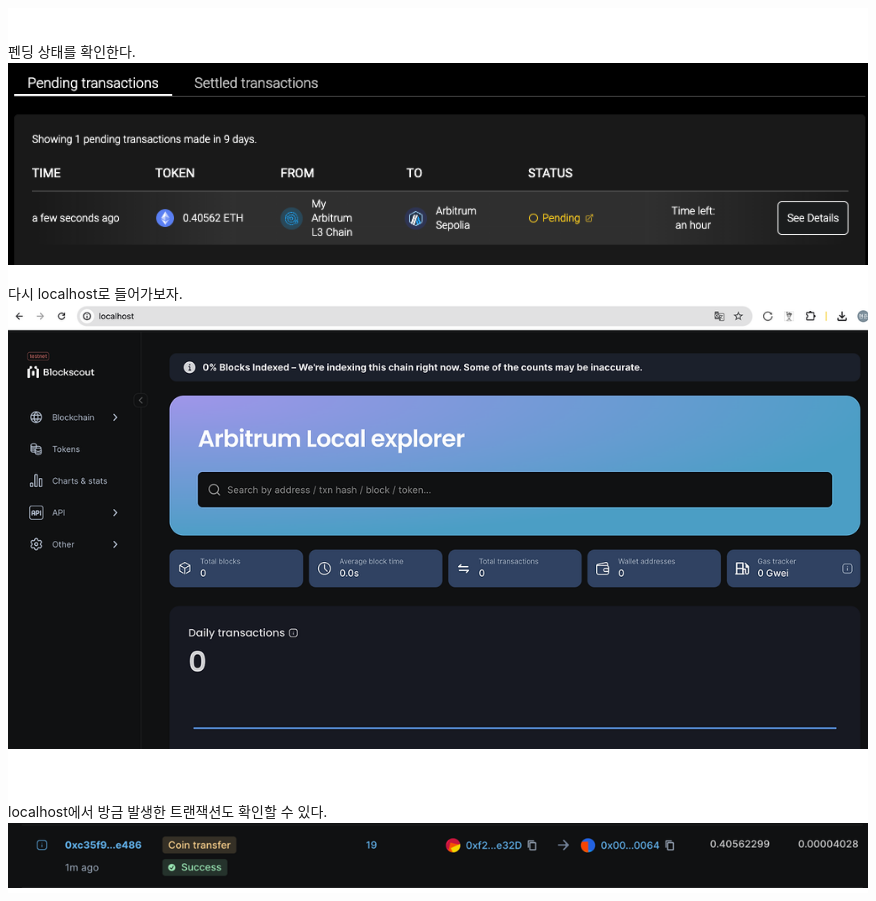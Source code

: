 <br/>

펜딩 상태를 확인한다.
![img_25.png](images/img_25.png)

다시 localhost로 들어가보자. <br/>
![img_11.png](images/img_11.png)

<br/>


localhost에서 방금 발생한 트랜잭션도 확인할 수 있다.
![img_26.png](images/img_26.png)
